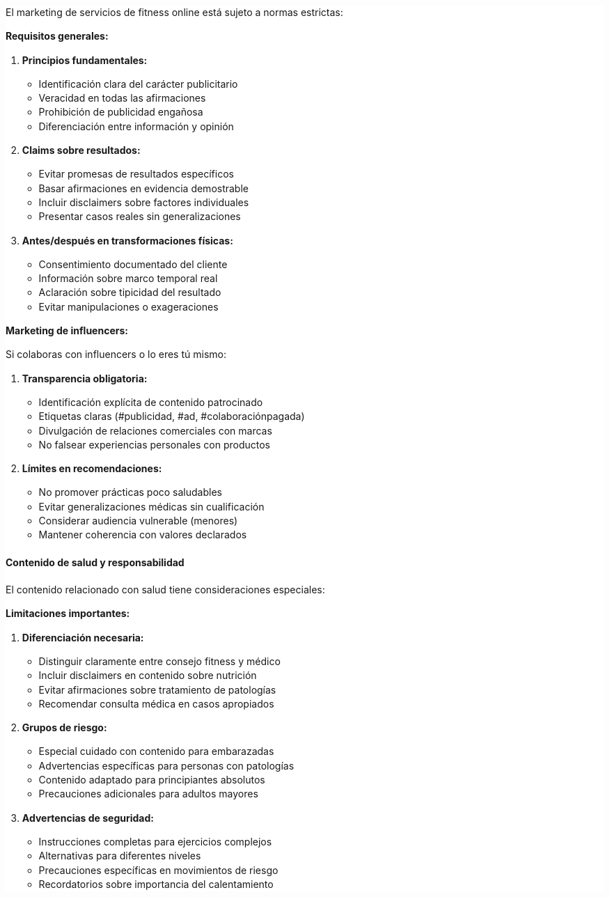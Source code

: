 El marketing de servicios de fitness online está sujeto a normas estrictas:

**Requisitos generales:**

1. **Principios fundamentales:**
   - Identificación clara del carácter publicitario
   - Veracidad en todas las afirmaciones
   - Prohibición de publicidad engañosa
   - Diferenciación entre información y opinión

2. **Claims sobre resultados:**
   - Evitar promesas de resultados específicos
   - Basar afirmaciones en evidencia demostrable
   - Incluir disclaimers sobre factores individuales
   - Presentar casos reales sin generalizaciones

3. **Antes/después en transformaciones físicas:**
   - Consentimiento documentado del cliente
   - Información sobre marco temporal real
   - Aclaración sobre tipicidad del resultado
   - Evitar manipulaciones o exageraciones

**Marketing de influencers:**

Si colaboras con influencers o lo eres tú mismo:

1. **Transparencia obligatoria:**
   - Identificación explícita de contenido patrocinado
   - Etiquetas claras (#publicidad, #ad, #colaboraciónpagada)
   - Divulgación de relaciones comerciales con marcas
   - No falsear experiencias personales con productos

2. **Límites en recomendaciones:**
   - No promover prácticas poco saludables
   - Evitar generalizaciones médicas sin cualificación
   - Considerar audiencia vulnerable (menores)
   - Mantener coherencia con valores declarados

#### Contenido de salud y responsabilidad

El contenido relacionado con salud tiene consideraciones especiales:

**Limitaciones importantes:**

1. **Diferenciación necesaria:**
   - Distinguir claramente entre consejo fitness y médico
   - Incluir disclaimers en contenido sobre nutrición
   - Evitar afirmaciones sobre tratamiento de patologías
   - Recomendar consulta médica en casos apropiados

2. **Grupos de riesgo:**
   - Especial cuidado con contenido para embarazadas
   - Advertencias específicas para personas con patologías
   - Contenido adaptado para principiantes absolutos
   - Precauciones adicionales para adultos mayores

3. **Advertencias de seguridad:**
   - Instrucciones completas para ejercicios complejos
   - Alternativas para diferentes niveles
   - Precauciones específicas en movimientos de riesgo
   - Recordatorios sobre importancia del calentamiento
